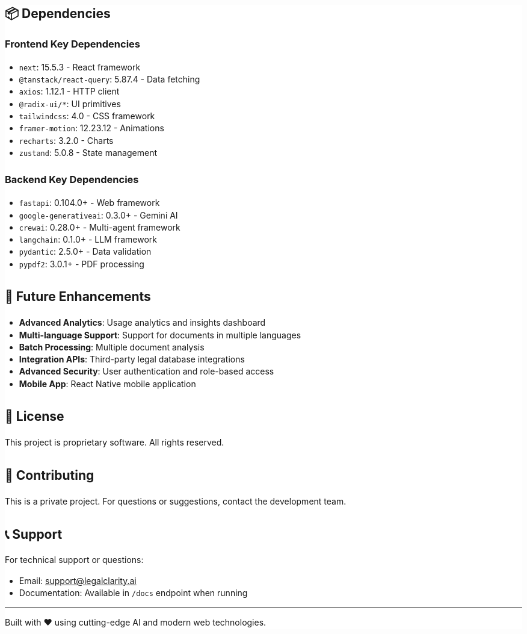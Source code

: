 ## 📦 Dependencies

### Frontend Key Dependencies
- `next`: 15.5.3 - React framework
- `@tanstack/react-query`: 5.87.4 - Data fetching
- `axios`: 1.12.1 - HTTP client
- `@radix-ui/*`: UI primitives
- `tailwindcss`: 4.0 - CSS framework
- `framer-motion`: 12.23.12 - Animations
- `recharts`: 3.2.0 - Charts
- `zustand`: 5.0.8 - State management

### Backend Key Dependencies
- `fastapi`: 0.104.0+ - Web framework
- `google-generativeai`: 0.3.0+ - Gemini AI
- `crewai`: 0.28.0+ - Multi-agent framework
- `langchain`: 0.1.0+ - LLM framework
- `pydantic`: 2.5.0+ - Data validation
- `pypdf2`: 3.0.1+ - PDF processing

## 🔮 Future Enhancements

- **Advanced Analytics**: Usage analytics and insights dashboard
- **Multi-language Support**: Support for documents in multiple languages
- **Batch Processing**: Multiple document analysis
- **Integration APIs**: Third-party legal database integrations
- **Advanced Security**: User authentication and role-based access
- **Mobile App**: React Native mobile application

## 📄 License

This project is proprietary software. All rights reserved.

## 🤝 Contributing

This is a private project. For questions or suggestions, contact the development team.

## 📞 Support

For technical support or questions:
- Email: support@legalclarity.ai
- Documentation: Available in `/docs` endpoint when running

---

Built with ❤️ using cutting-edge AI and modern web technologies.